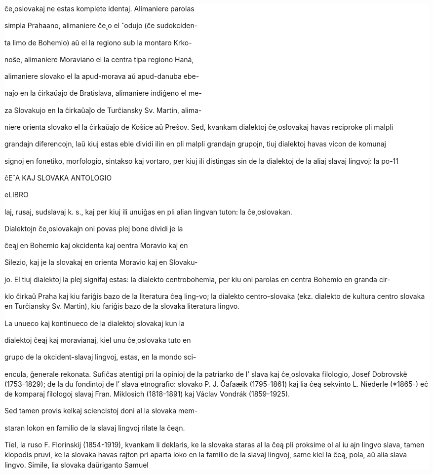 ĉe˛oslovakaj ne estas komplete identaj. Alimaniere parolas

simpla Prahaano, alimaniere ĉe˛o el ˘odujo \(ĉe sudokciden-

ta limo de Bohemio\) aŭ el la regiono sub la montaro Krko-

noŝe, alimaniere Moraviano el la centra tipa regiono Haná, 

alimaniere slovako el la apud-morava aŭ apud-danuba ebe-

naĵo en la ĉirkaŭaĵo de Bratislava, alimaniere indiĝeno el me-

za Slovakujo en la ĉirkaŭaĵo de Turĉiansky Sv. Martin, alima-

niere orienta slovako el la ĉirkaŭaĵo de Koŝice aŭ Preŝov. Sed, kvankam dialektoj ĉe˛oslovakaj havas reciproke pli malpli

grandajn diferencojn, laŭ kiuj estas eble dividi ilin en pli malpli grandajn grupojn, tiuj dialektoj havas vicon de komunaj

signoj en fonetiko, morfologio, sintakso kaj vortaro, per kiuj ili distingas sin de la dialektoj de la aliaj slavaj lingvoj: la po-11

ĉE˘A KAJ SLOVAKA ANTOLOGIO

eLIBRO

laj, rusaj, sudslavaj k. s., kaj per kiuj ili unuiĝas en pli alian lingvan tuton: la ĉe˛oslovakan. 

Dialektojn ĉe˛oslovakajn oni povas plej bone dividi je la

ĉeąj en Bohemio kaj okcidenta kaj oentra Moravio kaj en

Silezio, kaj je la slovakaj en orienta Moravio kaj en Slovaku-

jo. El tiuj dialektoj la plej signifaj estas: la dialekto centrobohemia, per kiu oni parolas en centra Bohemio en granda cir-

klo ĉirkaŭ Praha kaj kiu fariĝis bazo de la literatura ĉeą ling-vo; la dialekto centro-slovaka \(ekz. dialekto de kultura centro slovaka en Turĉiansky Sv. Martin\), kiu fariĝis bazo de la slovaka literatura lingvo. 

La unueco kaj kontinueco de la dialektoj slovakaj kun la

dialektoj ĉeąj kaj moravianaj, kiel unu ĉe˛oslovaka tuto en

grupo de la okcident-slavaj lingvoj, estas, en la mondo sci-

encula, ĝenerale rekonata. Sufiĉas atentigi pri la opinioj de la patriarko de l’ slava kaj ĉe˛oslovaka filologio, Josef Dobrovskë \(1753-1829\); de la du fondintoj de l’ slava etnografio: slovako P. J. Ôafaæik \(1795-1861\) kaj lia ĉeą sekvinto L. Niederle \(\*1865-\) eĉ de komparaj filologoj slavaj Fran. Miklosich \(1818-1891\) kaj Václav Vondrák \(1859-1925\). 

Sed tamen provis kelkaj sciencistoj doni al la slovaka mem-

staran lokon en familio de la slavaj lingvoj rilate la ĉeąn. 

Tiel, la ruso F. Florinskij \(1854-1919\), kvankam li deklaris, ke la slovaka staras al la ĉeą pli proksime ol al iu ajn lingvo slava, tamen klopodis pruvi, ke la slovaka havas rajton pri aparta loko en la familio de la slavaj lingvoj, same kiel la ĉeą, pola, aŭ alia slava lingvo. Simile, lia slovaka daŭriganto Samuel
